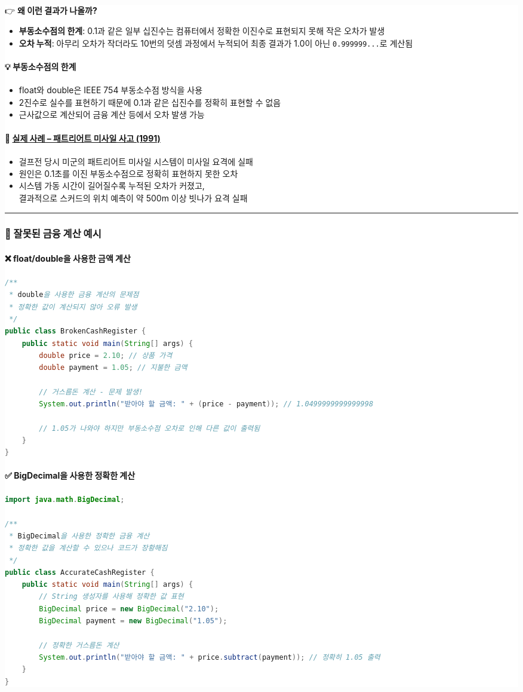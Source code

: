 👉 **왜 이런 결과가 나올까?**

* **부동소수점의 한계**: 0.1과 같은 일부 십진수는 컴퓨터에서 정확한 이진수로 표현되지 못해 작은 오차가 발생
* **오차 누적**: 아무리 오차가 작더라도 10번의 덧셈 과정에서 누적되어 최종 결과가 1.0이 아닌 `0.999999...`로 계산됨

#### 💡 **부동소수점의 한계**

* float와 double은 IEEE 754 부동소수점 방식을 사용
* 2진수로 실수를 표현하기 때문에 0.1과 같은 십진수를 정확히 표현할 수 없음
* 근사값으로 계산되어 금융 계산 등에서 오차 발생 가능

#### 📌 [실제 사례 – 패트리어트 미사일 사고 (1991)](https://apps.dtic.mil/sti/citations/ADA344865)

* 걸프전 당시 미군의 패트리어트 미사일 시스템이 미사일 요격에 실패
* 원인은 0.1초를 이진 부동소수점으로 정확히 표현하지 못한 오차
* 시스템 가동 시간이 길어질수록 누적된 오차가 커졌고,\
  결과적으로 스커드의 위치 예측이 약 500m 이상 빗나가 요격 실패

***

### 🚨 잘못된 금융 계산 예시

#### ❌ **float/double을 사용한 금액 계산**

```java
/**
 * double을 사용한 금융 계산의 문제점
 * 정확한 값이 계산되지 않아 오류 발생
 */
public class BrokenCashRegister {
    public static void main(String[] args) {
        double price = 2.10; // 상품 가격
        double payment = 1.05; // 지불한 금액

        // 거스름돈 계산 - 문제 발생!
        System.out.println("받아야 할 금액: " + (price - payment)); // 1.0499999999999998

        // 1.05가 나와야 하지만 부동소수점 오차로 인해 다른 값이 출력됨
    }
}
```

#### ✅ **BigDecimal을 사용한 정확한 계산**

```java
import java.math.BigDecimal;

/**
 * BigDecimal을 사용한 정확한 금융 계산
 * 정확한 값을 계산할 수 있으나 코드가 장황해짐
 */
public class AccurateCashRegister {
    public static void main(String[] args) {
        // String 생성자를 사용해 정확한 값 표현
        BigDecimal price = new BigDecimal("2.10");
        BigDecimal payment = new BigDecimal("1.05");

        // 정확한 거스름돈 계산
        System.out.println("받아야 할 금액: " + price.subtract(payment)); // 정확히 1.05 출력
    }
}
```

